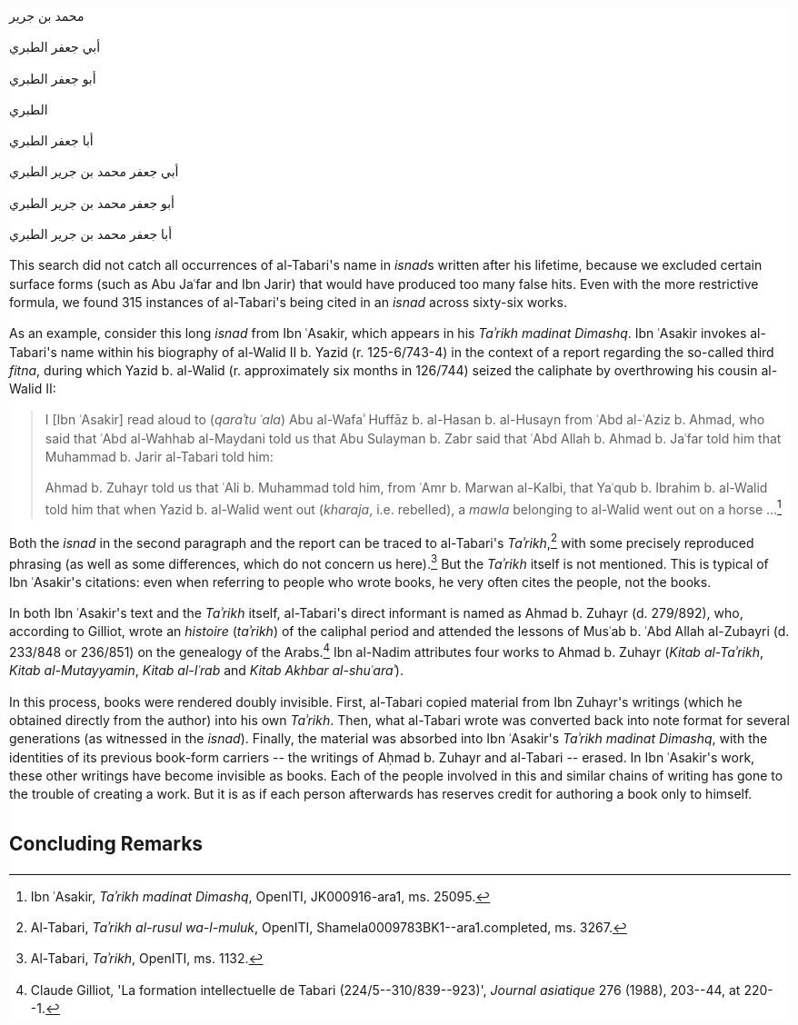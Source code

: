 محمد بن جرير

أبي جعفر الطبري

أبو جعفر الطبري

الطبري

أبا جعفر الطبري

أبي جعفر محمد بن جرير الطبري

أبو جعفر محمد بن جرير الطبري

أبا جعفر محمد بن جرير الطبري

This search did not catch all occurrences of al-Tabari's name in *isnad*s written after his lifetime, because we excluded certain surface forms (such as Abu Jaʿfar and Ibn Jarir) that would have produced too many false hits. Even with the more restrictive formula, we found 315 instances of al-Tabari's being cited in an *isnad* across sixty-six works.

As an example, consider this long *isnad* from Ibn ʿAsakir, which appears in his *Taʾrikh madinat Dimashq*. Ibn ʿAsakir invokes al-Tabari's name within his biography of al-Walid II b. Yazid (r. 125-6/743-4) in the context of a report regarding the so-called third *fitna*, during which Yazid b. al-Walid (r. approximately six months in 126/744) seized the caliphate by overthrowing his cousin al-Walid II:

> I \[Ibn ʿAsakir\] read aloud to (*qaraʾtu ʿala*) Abu al-Wafaʾ Huffāz b. al-Hasan b. al-Husayn from ʿAbd al-ʿAziz b. Ahmad, who said that ʿAbd al-Wahhab al-Maydani told us that Abu Sulayman b. Zabr said that ʿAbd Allah b. Ahmad b. Jaʿfar told him that Muhammad b. Jarir al-Tabari told him:
>
> Ahmad b. Zuhayr told us that ʿAli b. Muhammad told him, from ʿAmr b. Marwan al-Kalbi, that Yaʿqub b. Ibrahim b. al-Walid told him that when Yazid b. al-Walid went out (*kharaja*, i.e. rebelled), a *mawla* belonging to al-Walid went out on a horse ...[^7]

Both the *isnad* in the second paragraph and the report can be traced to al-Tabari's *Taʾrikh*,[^8] with some precisely reproduced phrasing (as well as some differences, which do not concern us here).[^9] But the *Taʾrikh* itself is not mentioned. This is typical of Ibn ʿAsakir's citations: even when referring to people who wrote books, he very often cites the people, not the books.

In both Ibn ʿAsakir's text and the *Taʾrikh* itself, al-Tabari's direct informant is named as Ahmad b. Zuhayr (d. 279/892), who, according to Gilliot, wrote an *histoire* (*taʾrikh*) of the caliphal period and attended the lessons of Musʿab b. ʿAbd Allah al-Zubayri (d. 233/848 or 236/851) on the genealogy of the Arabs.[^10] Ibn al-Nadim attributes four works to Ahmad b. Zuhayr (*Kitab al-Taʾrikh*, *Kitab al-Mutayyamin*, *Kitab al-Iʿrab* and *Kitab Akhbar al-shuʿaraʾ*).

In this process, books were rendered doubly invisible. First, al-Tabari copied material from Ibn Zuhayr's writings (which he obtained directly from the author) into his own *Taʾrikh*. Then, what al-Tabari wrote was converted back into note format for several generations (as witnessed in the *isnad*). Finally, the material was absorbed into Ibn ʿAsakir's *Taʾrikh madinat Dimashq*, with the identities of its previous book-form carriers -- the writings of Aḥmad b. Zuhayr and al-Tabari -- erased. In Ibn ʿAsakir's work, these other writings have become invisible as books. Each of the people involved in this and similar chains of writing has gone to the trouble of creating a work. But it is as if each person afterwards has reserves credit for authoring a book only to himself.

Concluding Remarks
------------------


[^1]: Yaqut, *Muʿjam al-ʿudabaʾ*, OpenITI, Shamela0009788-ara1.mARkdown, ms. 1812.
[^2]: The quotation goes on to list other works of al-Tabari. Yaqut, *Muʿjam al-ʿudabaʾ*, OpenITI, ms. 1801.
[^3]: F. Rosenthal, 'Al-Farg̲h̲ānī', in *Encyclopaedia of Islam*, 2nd ed., [[http://dx.doi.org.iij.idm.oclc.org/10.1163/1573-3912_islam_SIM_2280]{.ul}](http://dx.doi.org.iij.idm.oclc.org/10.1163/1573-3912_islam_SIM_2280).
[^4]: *Wa-innama kharaja dhalika ila al-nas ʿala sabil al-ijaza ila sanna arbaʿ wa-tisʿin wa-miʾatayn*. Yaqut, *Muʿjam al-ʿudabaʾ*, OpenITI, ms. 1815.
[^5]: Ibn al-Nadim, *al-Fihrist*, OpenITI, 0385.Fihrist.Shia003355-ara1.mARkdown, ms. 285, search term القطعان. On the term *qatʿan*/*qatʿayn*, see Savant, *Cultural History of the Arabic Book* (forthcoming).
[^6]: See, for example, Letizia Osti's forthcoming monograph on al-Suli.
[^7]: Ibn ʿAsakir, *Taʾrikh madinat Dimashq*, OpenITI, JK000916-ara1, ms. 25095.
[^8]:  Al-Tabari, *Taʾrikh al-rusul wa-l-muluk*, OpenITI, Shamela0009783BK1\--ara1.completed, ms. 3267.
[^9]: Al-Tabari, *Taʾrikh*, OpenITI, ms. 1132.
[^10]: Claude Gilliot, 'La formation intellectuelle de Tabari (224/5--310/839--923)', *Journal asiatique* 276 (1988), 203--44, at 220--1.